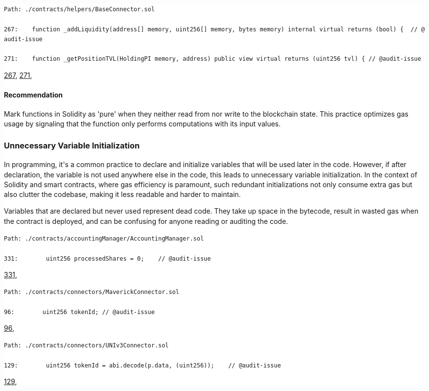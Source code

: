 
```solidity
Path: ./contracts/helpers/BaseConnector.sol

267:    function _addLiquidity(address[] memory, uint256[] memory, bytes memory) internal virtual returns (bool) {	// @audit-issue

271:    function _getPositionTVL(HoldingPI memory, address) public view virtual returns (uint256 tvl) {	// @audit-issue
```
[267](https://github.com/code-423n4/2024-04-noya/blob/9c79b332eff82011dcfa1e8fd51bad805159d758/./contracts/helpers/BaseConnector.sol#L267-L267), [271](https://github.com/code-423n4/2024-04-noya/blob/9c79b332eff82011dcfa1e8fd51bad805159d758/./contracts/helpers/BaseConnector.sol#L271-L271), 


#### Recommendation

Mark functions in Solidity as 'pure' when they neither read from nor write to the blockchain state. This practice optimizes gas usage by signaling that the function only performs computations with its input values.

### Unnecessary Variable Initialization
In programming, it's a common practice to declare and initialize variables that will be used later in the code. However, if after declaration, the variable is not used anywhere else in the code, this leads to unnecessary variable initialization. In the context of Solidity and smart contracts, where gas efficiency is paramount, such redundant initializations not only consume extra gas but also clutter the codebase, making it less readable and harder to maintain.

Variables that are declared but never used represent dead code. They take up space in the bytecode, result in wasted gas when the contract is deployed, and can be confusing for anyone reading or auditing the code.


```solidity
Path: ./contracts/accountingManager/AccountingManager.sol

331:        uint256 processedShares = 0;	// @audit-issue
```
[331](https://github.com/code-423n4/2024-04-noya/blob/9c79b332eff82011dcfa1e8fd51bad805159d758/./contracts/accountingManager/AccountingManager.sol#L331-L331), 


```solidity
Path: ./contracts/connectors/MaverickConnector.sol

96:        uint256 tokenId;	// @audit-issue
```
[96](https://github.com/code-423n4/2024-04-noya/blob/9c79b332eff82011dcfa1e8fd51bad805159d758/./contracts/connectors/MaverickConnector.sol#L96-L96), 


```solidity
Path: ./contracts/connectors/UNIv3Connector.sol

129:        uint256 tokenId = abi.decode(p.data, (uint256));	// @audit-issue
```
[129](https://github.com/code-423n4/2024-04-noya/blob/9c79b332eff82011dcfa1e8fd51bad805159d758/./contracts/connectors/UNIv3Connector.sol#L129-L129), 
